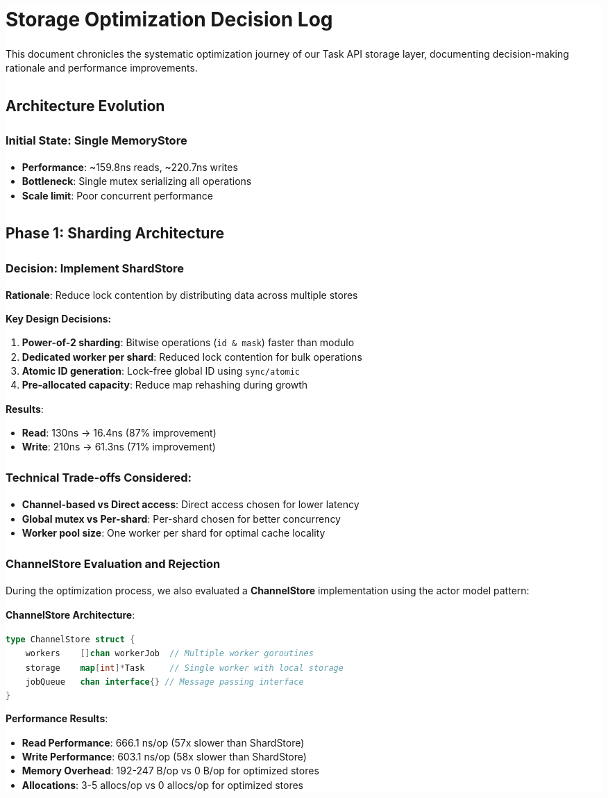 # Storage Optimization Decision Log

This document chronicles the systematic optimization journey of our Task API storage layer, documenting decision-making rationale and performance improvements.

## Architecture Evolution

### Initial State: Single MemoryStore
- **Performance**: ~159.8ns reads, ~220.7ns writes
- **Bottleneck**: Single mutex serializing all operations
- **Scale limit**: Poor concurrent performance

## Phase 1: Sharding Architecture

### Decision: Implement ShardStore
**Rationale**: Reduce lock contention by distributing data across multiple stores

**Key Design Decisions:**
1. **Power-of-2 sharding**: Bitwise operations (`id & mask`) faster than modulo
2. **Dedicated worker per shard**: Reduced lock contention for bulk operations  
3. **Atomic ID generation**: Lock-free global ID using `sync/atomic`
4. **Pre-allocated capacity**: Reduce map rehashing during growth

**Results**: 
- **Read**: 130ns → 16.4ns (87% improvement)
- **Write**: 210ns → 61.3ns (71% improvement)

### Technical Trade-offs Considered:
- **Channel-based vs Direct access**: Direct access chosen for lower latency
- **Global mutex vs Per-shard**: Per-shard chosen for better concurrency
- **Worker pool size**: One worker per shard for optimal cache locality

### ChannelStore Evaluation and Rejection
During the optimization process, we also evaluated a **ChannelStore** implementation using the actor model pattern:

**ChannelStore Architecture**:
```go
type ChannelStore struct {
    workers    []chan workerJob  // Multiple worker goroutines
    storage    map[int]*Task     // Single worker with local storage
    jobQueue   chan interface{} // Message passing interface
}
```

**Performance Results**:
- **Read Performance**: 666.1 ns/op (57x slower than ShardStore)
- **Write Performance**: 603.1 ns/op (58x slower than ShardStore) 
- **Memory Overhead**: 192-247 B/op vs 0 B/op for optimized stores
- **Allocations**: 3-5 allocs/op vs 0 allocs/op for optimized stores
